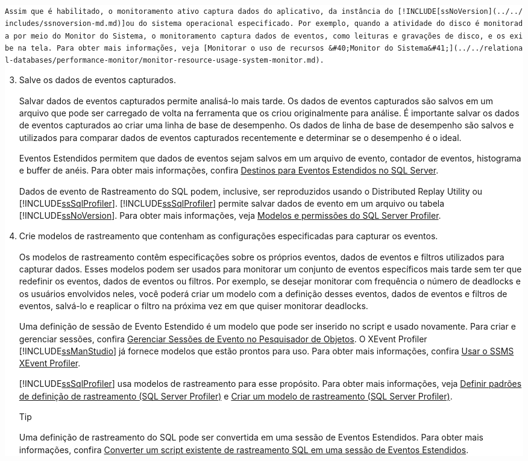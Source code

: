     Assim que é habilitado, o monitoramento ativo captura dados do aplicativo, da instância do [!INCLUDE[ssNoVersion](../../includes/ssnoversion-md.md)]ou do sistema operacional especificado. Por exemplo, quando a atividade do disco é monitorada por meio do Monitor do Sistema, o monitoramento captura dados de eventos, como leituras e gravações de disco, e os exibe na tela. Para obter mais informações, veja [Monitorar o uso de recursos &#40;Monitor do Sistema&#41;](../../relational-databases/performance-monitor/monitor-resource-usage-system-monitor.md).  
  
3.  Salve os dados de eventos capturados.  
  
    Salvar dados de eventos capturados permite analisá-lo mais tarde. Os dados de eventos capturados são salvos em um arquivo que pode ser carregado de volta na ferramenta que os criou originalmente para análise. É importante salvar os dados de eventos capturados ao criar uma linha de base de desempenho. Os dados de linha de base de desempenho são salvos e utilizados para comparar dados de eventos capturados recentemente e determinar se o desempenho é o ideal.
    
    Eventos Estendidos permitem que dados de eventos sejam salvos em um arquivo de evento, contador de eventos, histograma e buffer de anéis. Para obter mais informações, confira [Destinos para Eventos Estendidos no SQL Server](../../relational-databases/extended-events/targets-for-extended-events-in-sql-server.md).
    
    Dados de evento de Rastreamento do SQL podem, inclusive, ser reproduzidos usando o Distributed Replay Utility ou [!INCLUDE[ssSqlProfiler](../../includes/sssqlprofiler-md.md)]. [!INCLUDE[ssSqlProfiler](../../includes/sssqlprofiler-md.md)] permite salvar dados de evento em um arquivo ou tabela [!INCLUDE[ssNoVersion](../../includes/ssnoversion-md.md)]. Para obter mais informações, veja [Modelos e permissões do SQL Server Profiler](../../tools/sql-server-profiler/sql-server-profiler-templates-and-permissions.md).  
  
4.  Crie modelos de rastreamento que contenham as configurações especificadas para capturar os eventos.  
  
    Os modelos de rastreamento contêm especificações sobre os próprios eventos, dados de eventos e filtros utilizados para capturar dados. Esses modelos podem ser usados para monitorar um conjunto de eventos específicos mais tarde sem ter que redefinir os eventos, dados de eventos ou filtros. Por exemplo, se desejar monitorar com frequência o número de deadlocks e os usuários envolvidos neles, você poderá criar um modelo com a definição desses eventos, dados de eventos e filtros de eventos, salvá-lo e reaplicar o filtro na próxima vez em que quiser monitorar deadlocks.
    
    Uma definição de sessão de Evento Estendido é um modelo que pode ser inserido no script e usado novamente. Para criar e gerenciar sessões, confira [Gerenciar Sessões de Evento no Pesquisador de Objetos](../../relational-databases/extended-events/manage-event-sessions-in-the-object-explorer.md). O XEvent Profiler [!INCLUDE[ssManStudio](../../includes/ssManStudio-md.md)] já fornece modelos que estão prontos para uso. Para obter mais informações, confira [Usar o SSMS XEvent Profiler](../../relational-databases/extended-events/use-the-ssms-xe-profiler.md).
       
    [!INCLUDE[ssSqlProfiler](../../includes/sssqlprofiler-md.md)] usa modelos de rastreamento para esse propósito. Para obter mais informações, veja [Definir padrões de definição de rastreamento &#40;SQL Server Profiler&#41;](../../tools/sql-server-profiler/set-trace-definition-defaults-sql-server-profiler.md) e [Criar um modelo de rastreamento &#40;SQL Server Profiler&#41;](../../tools/sql-server-profiler/create-a-trace-template-sql-server-profiler.md).  
    
    > [!TIP]
    > Uma definição de rastreamento do SQL pode ser convertida em uma sessão de Eventos Estendidos. Para obter mais informações, confira [Converter um script existente de rastreamento SQL em uma sessão de Eventos Estendidos](../../relational-databases/extended-events/convert-an-existing-sql-trace-script-to-an-extended-events-session.md).
  